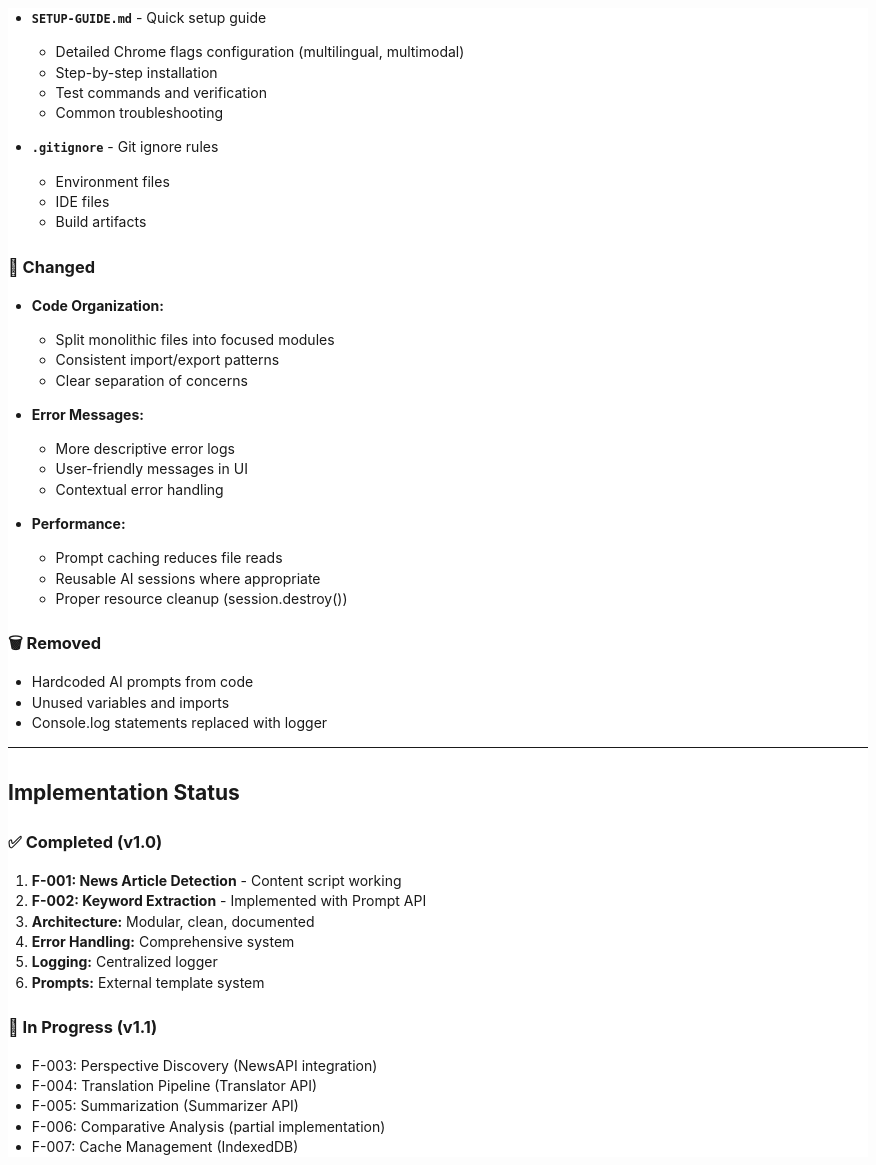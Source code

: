 - **`SETUP-GUIDE.md`** - Quick setup guide
  - Detailed Chrome flags configuration (multilingual, multimodal)
  - Step-by-step installation
  - Test commands and verification
  - Common troubleshooting

- **`.gitignore`** - Git ignore rules
  - Environment files
  - IDE files
  - Build artifacts

### 🔄 Changed

- **Code Organization:**
  - Split monolithic files into focused modules
  - Consistent import/export patterns
  - Clear separation of concerns

- **Error Messages:**
  - More descriptive error logs
  - User-friendly messages in UI
  - Contextual error handling

- **Performance:**
  - Prompt caching reduces file reads
  - Reusable AI sessions where appropriate
  - Proper resource cleanup (session.destroy())

### 🗑️ Removed

- Hardcoded AI prompts from code
- Unused variables and imports
- Console.log statements replaced with logger

---

## Implementation Status

### ✅ Completed (v1.0)

1. **F-001: News Article Detection** - Content script working
2. **F-002: Keyword Extraction** - Implemented with Prompt API
3. **Architecture:** Modular, clean, documented
4. **Error Handling:** Comprehensive system
5. **Logging:** Centralized logger
6. **Prompts:** External template system

### 🚧 In Progress (v1.1)

- F-003: Perspective Discovery (NewsAPI integration)
- F-004: Translation Pipeline (Translator API)
- F-005: Summarization (Summarizer API)
- F-006: Comparative Analysis (partial implementation)
- F-007: Cache Management (IndexedDB)
